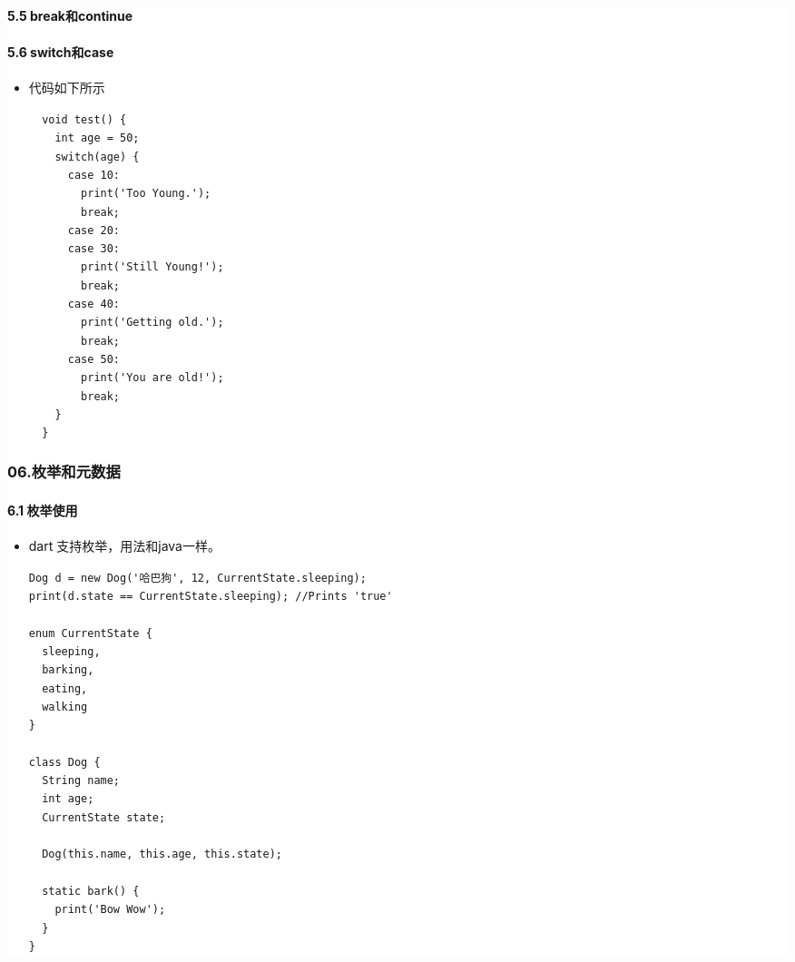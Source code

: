 

#### 5.5 break和continue





#### 5.6 switch和case
- 代码如下所示
    ```
      void test() {
        int age = 50;
        switch(age) {
          case 10:
            print('Too Young.');
            break;
          case 20:
          case 30:
            print('Still Young!');
            break;
          case 40:
            print('Getting old.');
            break;
          case 50:
            print('You are old!');
            break;
        }
      }
    ```




### 06.枚举和元数据
#### 6.1 枚举使用
- dart 支持枚举，用法和java一样。
    ```
    Dog d = new Dog('哈巴狗', 12, CurrentState.sleeping);
    print(d.state == CurrentState.sleeping); //Prints 'true'
    
    enum CurrentState {
      sleeping,
      barking,
      eating,
      walking
    }
    
    class Dog {
      String name;
      int age;
      CurrentState state;
    
      Dog(this.name, this.age, this.state);
    
      static bark() {
        print('Bow Wow');
      }
    }
    ```
